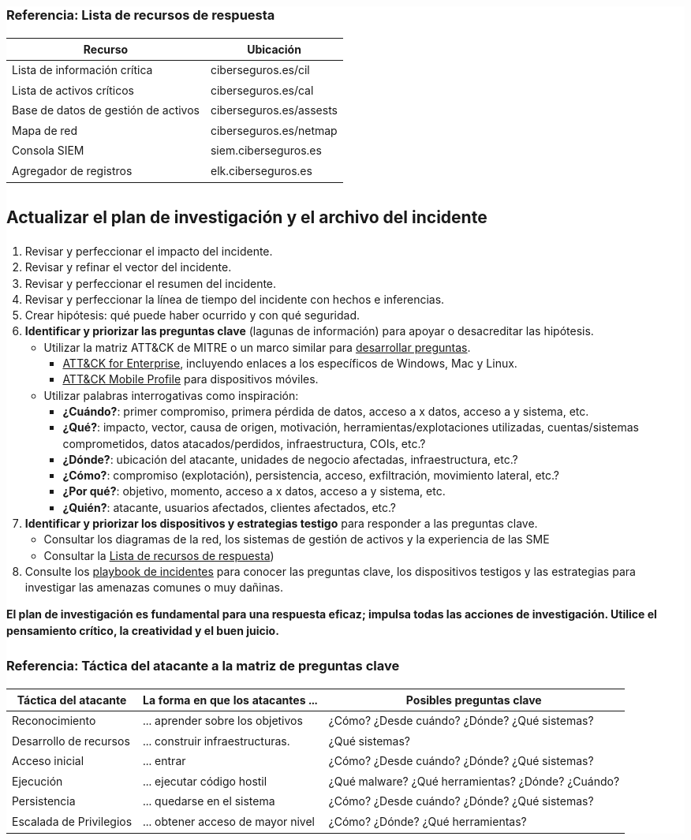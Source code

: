 ### Referencia: Lista de recursos de respuesta

Recurso                             | Ubicación
----------------------------------- | ------------------------------------
Lista de información crítica        | ciberseguros.es/cil
Lista de activos críticos           | ciberseguros.es/cal
Base de datos de gestión de activos | ciberseguros.es/assests
Mapa de red                         | ciberseguros.es/netmap
Consola SIEM                        | siem.ciberseguros.es
Agregador de registros              | elk.ciberseguros.es

## Actualizar el plan de investigación y el archivo del incidente

1. Revisar y perfeccionar el impacto del incidente.
2. Revisar y refinar el vector del incidente.
3. Revisar y perfeccionar el resumen del incidente.
4. Revisar y perfeccionar la línea de tiempo del incidente con hechos e inferencias.
5. Crear hipótesis: qué puede haber ocurrido y con qué seguridad.
6. **Identificar y priorizar las preguntas clave** (lagunas de información) para apoyar o desacreditar las hipótesis.
    * Utilizar la matriz ATT&CK de MITRE o un marco similar para [desarrollar preguntas](#reference-attacker-tactics-to-key-questions-matrix).
        * [ATT&CK for Enterprise](https://attack.mitre.org/wiki/Main_Page), incluyendo enlaces a los específicos de Windows, Mac y Linux.
        * [ATT&CK Mobile Profile](https://attack.mitre.org/mobile/index.php/Main_Page) para dispositivos móviles.
    * Utilizar palabras interrogativas como inspiración:
        * **¿Cuándo?**: primer compromiso, primera pérdida de datos, acceso a x datos, acceso a y sistema, etc.
        * **¿Qué?**: impacto, vector, causa de origen, motivación, herramientas/explotaciones utilizadas, cuentas/sistemas comprometidos, datos atacados/perdidos, infraestructura, COIs, etc.?
        * **¿Dónde?**: ubicación del atacante, unidades de negocio afectadas, infraestructura, etc.?
        * **¿Cómo?**: compromiso (explotación), persistencia, acceso, exfiltración, movimiento lateral, etc.?
        * **¿Por qué?**: objetivo, momento, acceso a x datos, acceso a y sistema, etc.
        * **¿Quién?**: atacante, usuarios afectados, clientes afectados, etc.?
1. **Identificar y priorizar los dispositivos y estrategias testigo** para responder a las preguntas clave.
    * Consultar los diagramas de la red, los sistemas de gestión de activos y la experiencia de las SME
    * Consultar la [Lista de recursos de respuesta](#referencia-lista-de-recursos-de-respuesta))
1. Consulte los [playbook de incidentes](#playbooks) para conocer las preguntas clave, los dispositivos testigos y las estrategias para investigar las amenazas comunes o muy dañinas.

**El plan de investigación es fundamental para una respuesta eficaz; impulsa todas las acciones de investigación.  Utilice el pensamiento crítico, la creatividad y el buen juicio.**

### Referencia: Táctica del atacante a la matriz de preguntas clave

Táctica del atacante    | La forma en que los atacantes ...      | Posibles preguntas clave
----------------------- |----------------------------------------| -----------------------------------------
Reconocimiento          | ... aprender sobre los objetivos       | ¿Cómo? ¿Desde cuándo? ¿Dónde? ¿Qué sistemas?
Desarrollo de recursos  | ... construir infraestructuras.        | ¿Qué sistemas?
Acceso inicial          | ... entrar                             | ¿Cómo? ¿Desde cuándo? ¿Dónde? ¿Qué sistemas?
Ejecución               | ... ejecutar código hostil             | ¿Qué malware? ¿Qué herramientas? ¿Dónde? ¿Cuándo?
Persistencia            | ... quedarse en el sistema             | ¿Cómo? ¿Desde cuándo? ¿Dónde? ¿Qué sistemas?
Escalada de Privilegios | ... obtener acceso de mayor nivel      | ¿Cómo? ¿Dónde? ¿Qué herramientas?